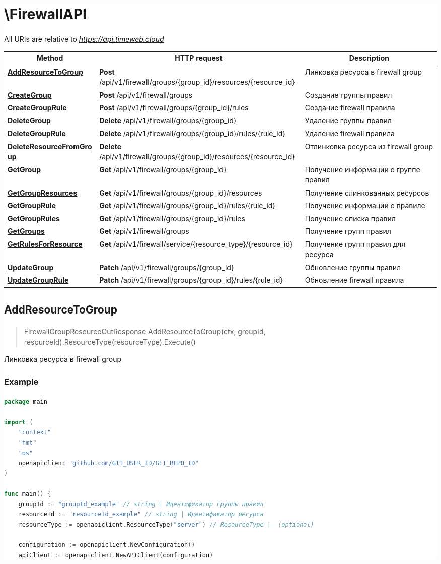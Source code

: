 # \FirewallAPI

All URIs are relative to *https://api.timeweb.cloud*

Method | HTTP request | Description
------------- | ------------- | -------------
[**AddResourceToGroup**](FirewallAPI.md#AddResourceToGroup) | **Post** /api/v1/firewall/groups/{group_id}/resources/{resource_id} | Линковка ресурса в firewall group
[**CreateGroup**](FirewallAPI.md#CreateGroup) | **Post** /api/v1/firewall/groups | Создание группы правил
[**CreateGroupRule**](FirewallAPI.md#CreateGroupRule) | **Post** /api/v1/firewall/groups/{group_id}/rules | Создание firewall правила
[**DeleteGroup**](FirewallAPI.md#DeleteGroup) | **Delete** /api/v1/firewall/groups/{group_id} | Удаление группы правил
[**DeleteGroupRule**](FirewallAPI.md#DeleteGroupRule) | **Delete** /api/v1/firewall/groups/{group_id}/rules/{rule_id} | Удаление firewall правила
[**DeleteResourceFromGroup**](FirewallAPI.md#DeleteResourceFromGroup) | **Delete** /api/v1/firewall/groups/{group_id}/resources/{resource_id} | Отлинковка ресурса из firewall group
[**GetGroup**](FirewallAPI.md#GetGroup) | **Get** /api/v1/firewall/groups/{group_id} | Получение информации о группе правил
[**GetGroupResources**](FirewallAPI.md#GetGroupResources) | **Get** /api/v1/firewall/groups/{group_id}/resources | Получение слинкованных ресурсов
[**GetGroupRule**](FirewallAPI.md#GetGroupRule) | **Get** /api/v1/firewall/groups/{group_id}/rules/{rule_id} | Получение информации о правиле
[**GetGroupRules**](FirewallAPI.md#GetGroupRules) | **Get** /api/v1/firewall/groups/{group_id}/rules | Получение списка правил
[**GetGroups**](FirewallAPI.md#GetGroups) | **Get** /api/v1/firewall/groups | Получение групп правил
[**GetRulesForResource**](FirewallAPI.md#GetRulesForResource) | **Get** /api/v1/firewall/service/{resource_type}/{resource_id} | Получение групп правил для ресурса
[**UpdateGroup**](FirewallAPI.md#UpdateGroup) | **Patch** /api/v1/firewall/groups/{group_id} | Обновление группы правил
[**UpdateGroupRule**](FirewallAPI.md#UpdateGroupRule) | **Patch** /api/v1/firewall/groups/{group_id}/rules/{rule_id} | Обновление firewall правила



## AddResourceToGroup

> FirewallGroupResourceOutResponse AddResourceToGroup(ctx, groupId, resourceId).ResourceType(resourceType).Execute()

Линковка ресурса в firewall group



### Example

```go
package main

import (
    "context"
    "fmt"
    "os"
    openapiclient "github.com/GIT_USER_ID/GIT_REPO_ID"
)

func main() {
    groupId := "groupId_example" // string | Идентификатор группы правил
    resourceId := "resourceId_example" // string | Идентификатор ресурса
    resourceType := openapiclient.ResourceType("server") // ResourceType |  (optional)

    configuration := openapiclient.NewConfiguration()
    apiClient := openapiclient.NewAPIClient(configuration)
```